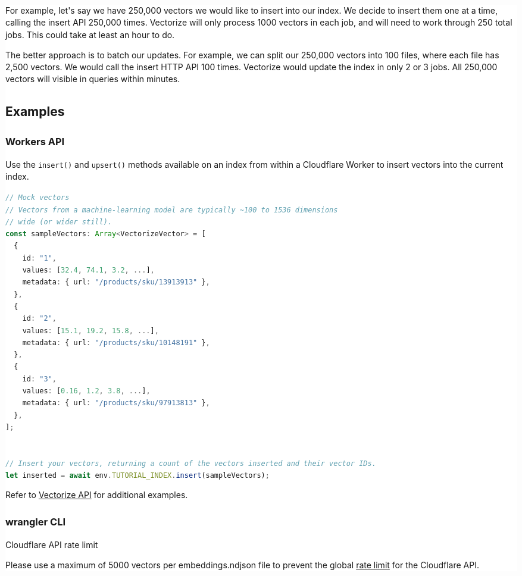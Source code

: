For example, let's say we have 250,000 vectors we would like to insert into our index. We decide to insert them one at a time, calling the insert API 250,000 times. Vectorize will only process 1000 vectors in each job, and will need to work through 250 total jobs. This could take at least an hour to do.

The better approach is to batch our updates. For example, we can split our 250,000 vectors into 100 files, where each file has 2,500 vectors. We would call the insert HTTP API 100 times. Vectorize would update the index in only 2 or 3 jobs. All 250,000 vectors will visible in queries within minutes.

## Examples

### Workers API

Use the `insert()` and `upsert()` methods available on an index from within a Cloudflare Worker to insert vectors into the current index.

```ts
// Mock vectors
// Vectors from a machine-learning model are typically ~100 to 1536 dimensions
// wide (or wider still).
const sampleVectors: Array<VectorizeVector> = [
  {
    id: "1",
    values: [32.4, 74.1, 3.2, ...],
    metadata: { url: "/products/sku/13913913" },
  },
  {
    id: "2",
    values: [15.1, 19.2, 15.8, ...],
    metadata: { url: "/products/sku/10148191" },
  },
  {
    id: "3",
    values: [0.16, 1.2, 3.8, ...],
    metadata: { url: "/products/sku/97913813" },
  },
];


// Insert your vectors, returning a count of the vectors inserted and their vector IDs.
let inserted = await env.TUTORIAL_INDEX.insert(sampleVectors);
```

Refer to [Vectorize API](https://developers.cloudflare.com/vectorize/reference/client-api/) for additional examples.

### wrangler CLI

Cloudflare API rate limit

Please use a maximum of 5000 vectors per embeddings.ndjson file to prevent the global [rate limit](https://developers.cloudflare.com/fundamentals/api/reference/limits/) for the Cloudflare API.
